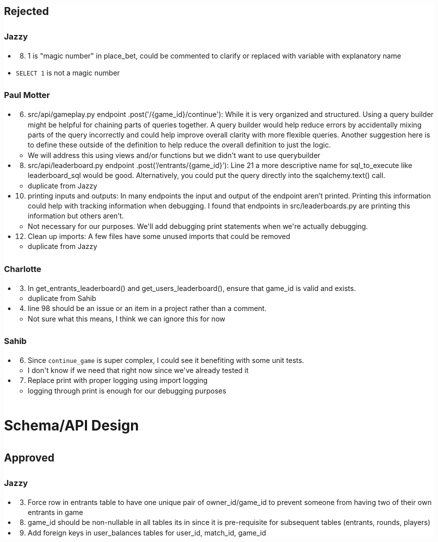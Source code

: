 ## Rejected
### Jazzy
* 8. 1 is "magic number" in place_bet, could be commented to clarify or replaced with variable with explanatory name
- `SELECT 1` is not a magic number
    
### Paul Motter
* 6. src/api/gameplay.py endpoint .post('/{game_id}/continue'): While it is very organized and structured. Using a query builder might be helpful for chaining parts of queries together. A query builder would help reduce errors by accidentally mixing parts of the query incorrectly and could help improve overall clarity with more flexible queries. Another suggestion here is to define these outside of the definition to help reduce the overall definition to just the logic.
    - We will address this using views and/or functions but we didn't want to use querybuilder
* 8. src/api/leaderboard.py endpoint .post(‘/entrants/{game_id}’): Line 21 a more descriptive name for sql_to_execute like leaderboard_sql would be good. Alternatively, you could put the query directly into the sqalchemy.text() call.
    - duplicate from Jazzy
* 10. printing inputs and outputs: In many endpoints the input and output of the endpoint aren’t printed. Printing this information could help with tracking information when debugging. I found that endpoints in src/leaderboards.py are printing this information but others aren’t.
    - Not necessary for our purposes. We'll add debugging print statements when we're actually debugging.
* 12. Clean up imports: A few files have some unused imports that could be removed
    - duplicate from Jazzy

### Charlotte
* 3. In get_entrants_leaderboard() and get_users_leaderboard(), ensure that game_id is valid and exists. 
    - duplicate from Sahib
* 4. line 98 should be an issue or an item in a project rather than a comment.
    - Not sure what this means, I think we can ignore this for now

### Sahib
* 6. Since `continue_game` is super complex, I could see it benefiting with some unit tests. 
    - I don't know if we need that right now since we've already tested it
* 7. Replace print with proper logging using import logging
    - logging through print is enough for our debugging purposes


# Schema/API Design
## Approved
### Jazzy
* 3. Force row in entrants table to have one unique pair of owner_id/game_id to prevent someone from having two of their own entrants in game
* 8. game_id should be non-nullable in all tables its in since it is pre-requisite for subsequent tables (entrants, rounds, players)
* 9. Add foreign keys in user_balances tables for user_id, match_id, game_id
